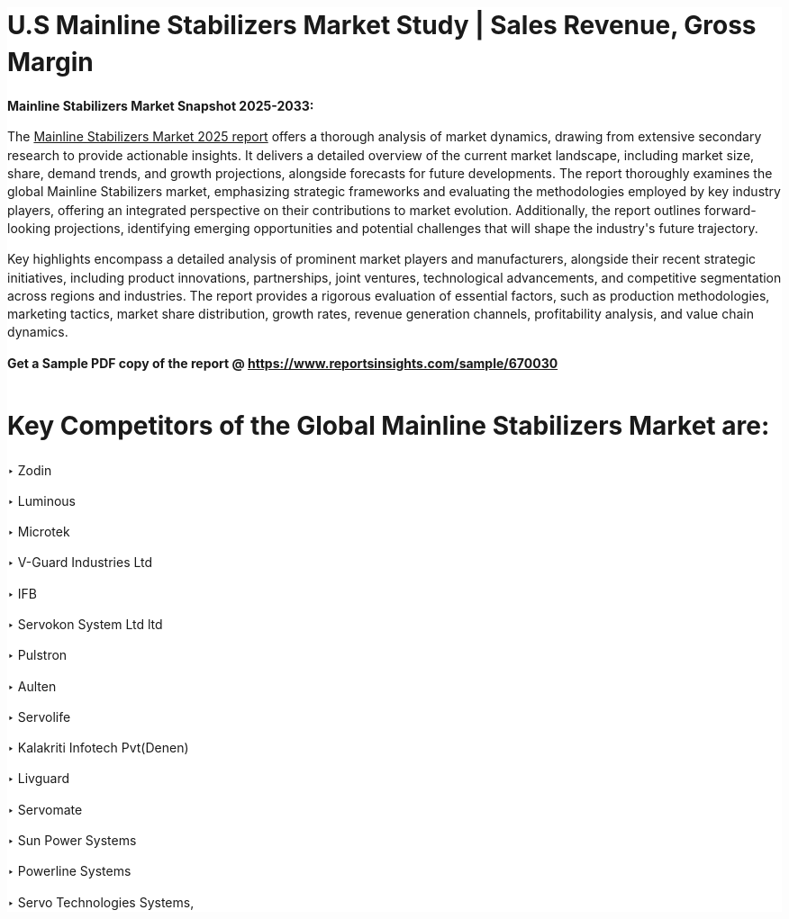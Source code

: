 # U.S Mainline Stabilizers Market Study | Sales Revenue, Gross Margin

<strong>Mainline Stabilizers Market Snapshot 2025-2033:</strong>

 The <a href=https://www.reportsinsights.com/sample/670030>Mainline Stabilizers Market 2025 report</a> offers a thorough analysis of market dynamics, drawing from extensive secondary research to provide actionable insights. It delivers a detailed overview of the current market landscape, including market size, share, demand trends, and growth projections, alongside forecasts for future developments. The report thoroughly examines the global Mainline Stabilizers market, emphasizing strategic frameworks and evaluating the methodologies employed by key industry players, offering an integrated perspective on their contributions to market evolution. Additionally, the report outlines forward-looking projections, identifying emerging opportunities and potential challenges that will shape the industry's future trajectory.

Key highlights encompass a detailed analysis of prominent market players and manufacturers, alongside their recent strategic initiatives, including product innovations, partnerships, joint ventures, technological advancements, and competitive segmentation across regions and industries. The report provides a rigorous evaluation of essential factors, such as production methodologies, marketing tactics, market share distribution, growth rates, revenue generation channels, profitability analysis, and value chain dynamics.

<strong>Get a Sample PDF copy of the report @ <a href=https://www.reportsinsights.com/sample/670030>https://www.reportsinsights.com/sample/670030</a></strong>

# <strong>Key Competitors of the Global Mainline Stabilizers Market are:</strong>

‣ Zodin

‣ Luminous

‣ Microtek

‣ V-Guard Industries Ltd

‣ IFB

‣ Servokon System Ltd ltd

‣ Pulstron

‣ Aulten

‣ Servolife

‣ Kalakriti Infotech Pvt(Denen)

‣ Livguard

‣ Servomate

‣ Sun Power Systems

‣ Powerline Systems

‣ Servo Technologies Systems,

